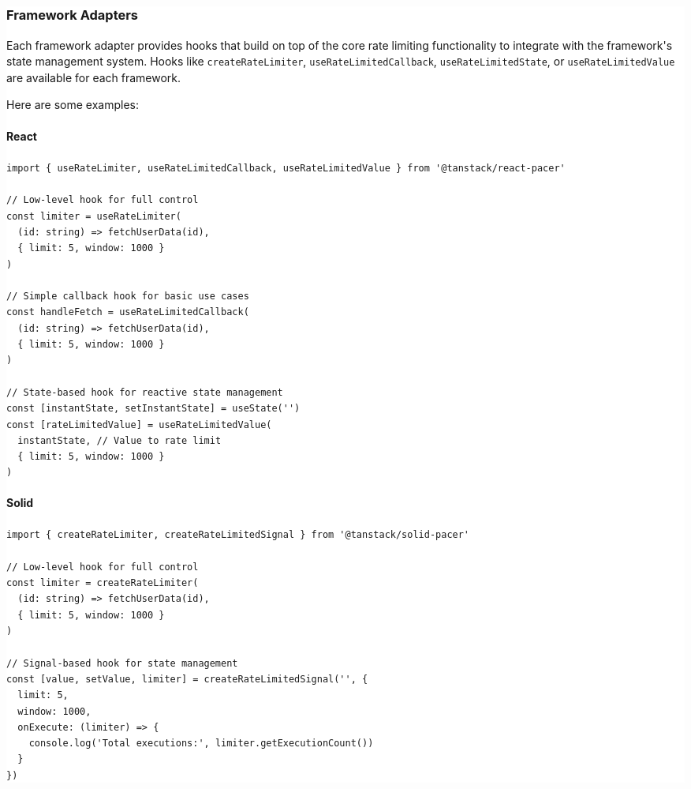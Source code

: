 ### Framework Adapters

Each framework adapter provides hooks that build on top of the core rate limiting functionality to integrate with the framework's state management system. Hooks like `createRateLimiter`, `useRateLimitedCallback`, `useRateLimitedState`, or `useRateLimitedValue` are available for each framework.

Here are some examples:

#### React

```tsx
import { useRateLimiter, useRateLimitedCallback, useRateLimitedValue } from '@tanstack/react-pacer'

// Low-level hook for full control
const limiter = useRateLimiter(
  (id: string) => fetchUserData(id),
  { limit: 5, window: 1000 }
)

// Simple callback hook for basic use cases
const handleFetch = useRateLimitedCallback(
  (id: string) => fetchUserData(id),
  { limit: 5, window: 1000 }
)

// State-based hook for reactive state management
const [instantState, setInstantState] = useState('')
const [rateLimitedValue] = useRateLimitedValue(
  instantState, // Value to rate limit
  { limit: 5, window: 1000 }
)
```

#### Solid

```tsx
import { createRateLimiter, createRateLimitedSignal } from '@tanstack/solid-pacer'

// Low-level hook for full control
const limiter = createRateLimiter(
  (id: string) => fetchUserData(id),
  { limit: 5, window: 1000 }
)

// Signal-based hook for state management
const [value, setValue, limiter] = createRateLimitedSignal('', {
  limit: 5,
  window: 1000,
  onExecute: (limiter) => {
    console.log('Total executions:', limiter.getExecutionCount())
  }
})
```
